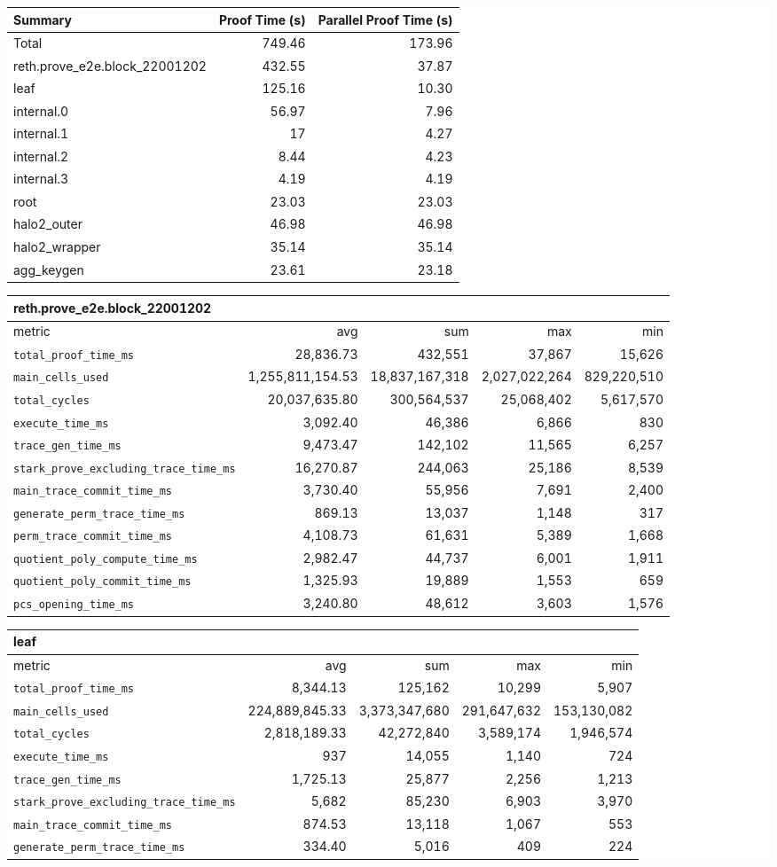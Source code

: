 | Summary | Proof Time (s) | Parallel Proof Time (s) |
|:---|---:|---:|
| Total |  749.46 |  173.96 |
| reth.prove_e2e.block_22001202 |  432.55 |  37.87 |
| leaf |  125.16 |  10.30 |
| internal.0 |  56.97 |  7.96 |
| internal.1 |  17 |  4.27 |
| internal.2 |  8.44 |  4.23 |
| internal.3 |  4.19 |  4.19 |
| root |  23.03 |  23.03 |
| halo2_outer |  46.98 |  46.98 |
| halo2_wrapper |  35.14 |  35.14 |
| agg_keygen |  23.61 |  23.18 |


| reth.prove_e2e.block_22001202 |||||
|:---|---:|---:|---:|---:|
|metric|avg|sum|max|min|
| `total_proof_time_ms ` |  28,836.73 |  432,551 |  37,867 |  15,626 |
| `main_cells_used     ` |  1,255,811,154.53 |  18,837,167,318 |  2,027,022,264 |  829,220,510 |
| `total_cycles        ` |  20,037,635.80 |  300,564,537 |  25,068,402 |  5,617,570 |
| `execute_time_ms     ` |  3,092.40 |  46,386 |  6,866 |  830 |
| `trace_gen_time_ms   ` |  9,473.47 |  142,102 |  11,565 |  6,257 |
| `stark_prove_excluding_trace_time_ms` |  16,270.87 |  244,063 |  25,186 |  8,539 |
| `main_trace_commit_time_ms` |  3,730.40 |  55,956 |  7,691 |  2,400 |
| `generate_perm_trace_time_ms` |  869.13 |  13,037 |  1,148 |  317 |
| `perm_trace_commit_time_ms` |  4,108.73 |  61,631 |  5,389 |  1,668 |
| `quotient_poly_compute_time_ms` |  2,982.47 |  44,737 |  6,001 |  1,911 |
| `quotient_poly_commit_time_ms` |  1,325.93 |  19,889 |  1,553 |  659 |
| `pcs_opening_time_ms ` |  3,240.80 |  48,612 |  3,603 |  1,576 |

| leaf |||||
|:---|---:|---:|---:|---:|
|metric|avg|sum|max|min|
| `total_proof_time_ms ` |  8,344.13 |  125,162 |  10,299 |  5,907 |
| `main_cells_used     ` |  224,889,845.33 |  3,373,347,680 |  291,647,632 |  153,130,082 |
| `total_cycles        ` |  2,818,189.33 |  42,272,840 |  3,589,174 |  1,946,574 |
| `execute_time_ms     ` |  937 |  14,055 |  1,140 |  724 |
| `trace_gen_time_ms   ` |  1,725.13 |  25,877 |  2,256 |  1,213 |
| `stark_prove_excluding_trace_time_ms` |  5,682 |  85,230 |  6,903 |  3,970 |
| `main_trace_commit_time_ms` |  874.53 |  13,118 |  1,067 |  553 |
| `generate_perm_trace_time_ms` |  334.40 |  5,016 |  409 |  224 |